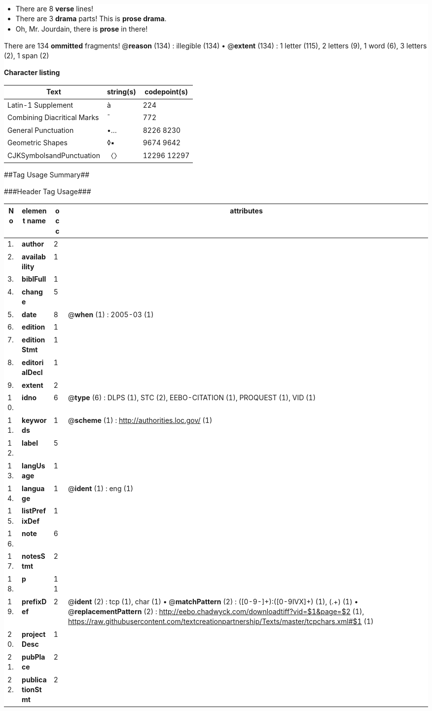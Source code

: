   * There are 8 **verse** lines!
  * There are 3 **drama** parts! This is **prose drama**.
  * Oh, Mr. Jourdain, there is **prose** in there!

There are 134 **ommitted** fragments! 
 @__reason__ (134) : illegible (134)  •  @__extent__ (134) : 1 letter (115), 2 letters (9), 1 word (6), 3 letters (2), 1 span (2)

**Character listing**


|Text|string(s)|codepoint(s)|
|---|---|---|
|Latin-1 Supplement|à|224|
|Combining             Diacritical Marks|̄|772|
|General Punctuation|•…|8226 8230|
|Geometric Shapes|◊▪|9674 9642|
|CJKSymbolsandPunctuation|〈〉|12296 12297|

##Tag Usage Summary##

###Header Tag Usage###

|No|element name|occ|attributes|
|---|---|---|---|
|1.|__author__|2||
|2.|__availability__|1||
|3.|__biblFull__|1||
|4.|__change__|5||
|5.|__date__|8| @__when__ (1) : 2005-03 (1)|
|6.|__edition__|1||
|7.|__editionStmt__|1||
|8.|__editorialDecl__|1||
|9.|__extent__|2||
|10.|__idno__|6| @__type__ (6) : DLPS (1), STC (2), EEBO-CITATION (1), PROQUEST (1), VID (1)|
|11.|__keywords__|1| @__scheme__ (1) : http://authorities.loc.gov/ (1)|
|12.|__label__|5||
|13.|__langUsage__|1||
|14.|__language__|1| @__ident__ (1) : eng (1)|
|15.|__listPrefixDef__|1||
|16.|__note__|6||
|17.|__notesStmt__|2||
|18.|__p__|11||
|19.|__prefixDef__|2| @__ident__ (2) : tcp (1), char (1)  •  @__matchPattern__ (2) : ([0-9\-]+):([0-9IVX]+) (1), (.+) (1)  •  @__replacementPattern__ (2) : http://eebo.chadwyck.com/downloadtiff?vid=$1&page=$2 (1), https://raw.githubusercontent.com/textcreationpartnership/Texts/master/tcpchars.xml#$1 (1)|
|20.|__projectDesc__|1||
|21.|__pubPlace__|2||
|22.|__publicationStmt__|2||